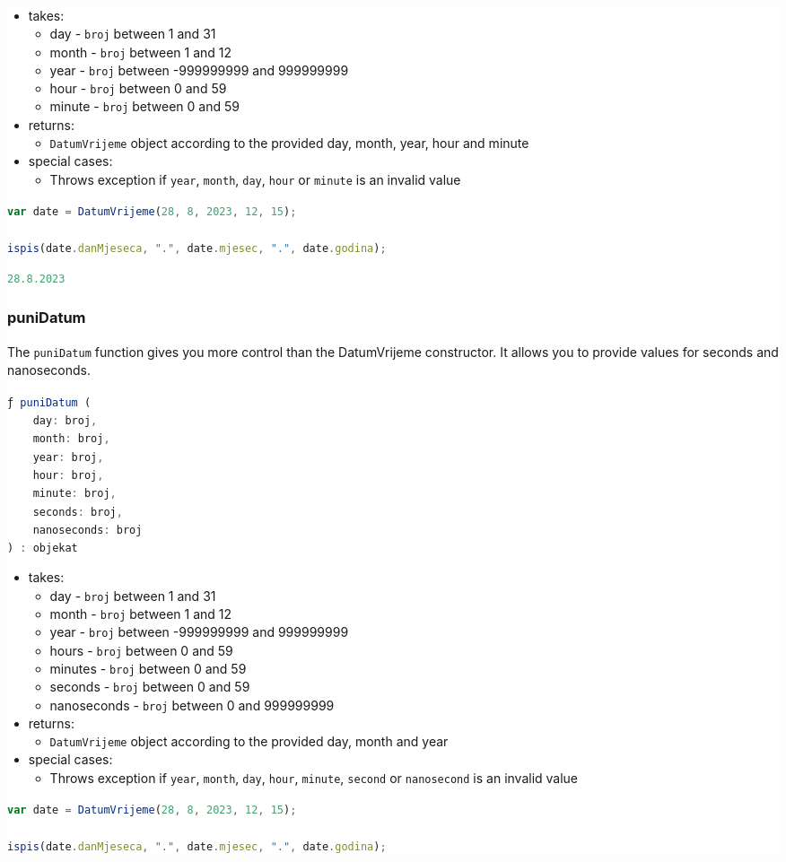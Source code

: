 - takes:
  * day - `broj` between 1 and 31
  * month - `broj` between 1 and 12
  * year - `broj` between -999999999 and 999999999
  * hour - `broj` between 0 and 59
  * minute - `broj` between 0 and 59
- returns:
  * `DatumVrijeme` object according to the provided day, month, year, hour and minute
- special cases:
  * Throws exception if `year`, `month`, `day`, `hour` or `minute` is an invalid value

```typescript
var date = DatumVrijeme(28, 8, 2023, 12, 15);

ispis(date.danMjeseca, ".", date.mjesec, ".", date.godina);
```

```typescript
28.8.2023
```

### puniDatum

The `puniDatum` function gives you more control than the DatumVrijeme constructor. It allows you to provide values for 
seconds and nanoseconds.

```typescript
ƒ puniDatum (
    day: broj, 
    month: broj, 
    year: broj, 
    hour: broj, 
    minute: broj, 
    seconds: broj, 
    nanoseconds: broj
) : objekat
```

- takes:
  * day - `broj` between 1 and 31
  * month - `broj` between 1 and 12
  * year - `broj` between -999999999 and 999999999
  * hours - `broj` between 0 and 59
  * minutes - `broj` between 0 and 59
  * seconds - `broj` between 0 and 59
  * nanoseconds - `broj` between 0 and 999999999
- returns:
  * `DatumVrijeme` object according to the provided day, month and year
- special cases:
  * Throws exception if `year`, `month`, `day`, `hour`, `minute`, `second` or `nanosecond` is an invalid value

```typescript
var date = DatumVrijeme(28, 8, 2023, 12, 15);

ispis(date.danMjeseca, ".", date.mjesec, ".", date.godina);
```

